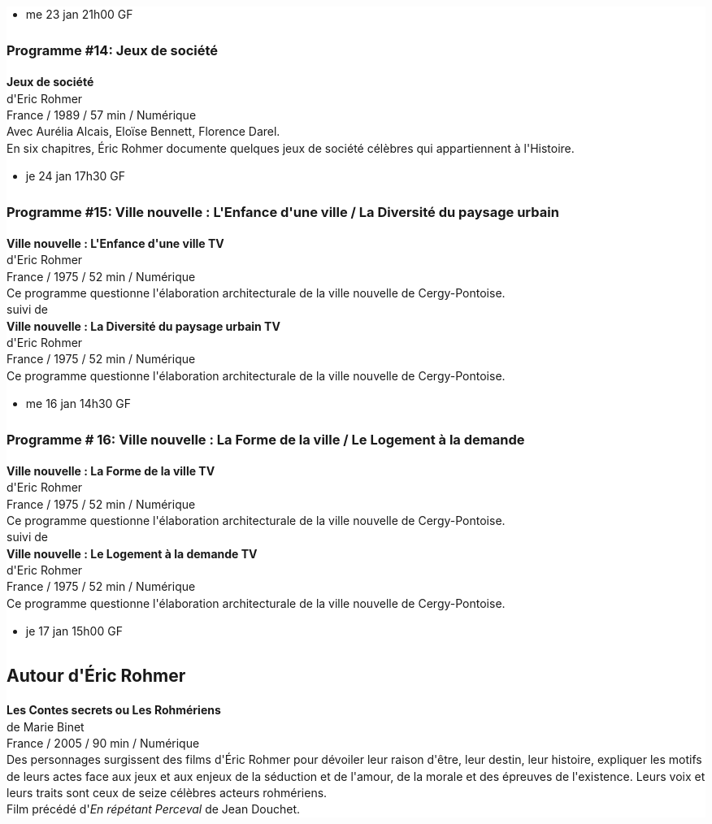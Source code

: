 - me 23 jan 21h00 GF

### Programme #14: Jeux de société

**Jeux de société**  
d'Eric Rohmer  
France / 1989 / 57 min / Numérique  
Avec Aurélia Alcais, Eloïse Bennett, Florence Darel.  
En six chapitres, Éric Rohmer documente quelques jeux de société célèbres qui appartiennent à l'Histoire.

- je 24 jan 17h30 GF

### Programme #15: Ville nouvelle : L'Enfance d'une ville / La Diversité du paysage urbain

**Ville nouvelle : L'Enfance d'une ville TV**  
d'Eric Rohmer  
France / 1975 / 52 min / Numérique  
Ce programme questionne l'élaboration architecturale de la ville nouvelle de Cergy-Pontoise.  
suivi de  
**Ville nouvelle : La Diversité du paysage urbain TV**  
d'Eric Rohmer  
France / 1975 / 52 min / Numérique  
Ce programme questionne l'élaboration architecturale de la ville nouvelle de Cergy-Pontoise.

- me 16 jan 14h30 GF

### Programme # 16: Ville nouvelle : La Forme de la ville / Le Logement à la demande

**Ville nouvelle : La Forme de la ville TV**  
d'Eric Rohmer  
France / 1975 / 52 min / Numérique  
Ce programme questionne l'élaboration architecturale de la ville nouvelle de Cergy-Pontoise.  
suivi de  
**Ville nouvelle : Le Logement à la demande TV**  
d'Eric Rohmer  
France / 1975 / 52 min / Numérique  
Ce programme questionne l'élaboration architecturale de la ville nouvelle de Cergy-Pontoise.

- je 17 jan 15h00 GF

## Autour d'Éric Rohmer

**Les Contes secrets ou Les Rohmériens**  
de Marie Binet  
France / 2005 / 90 min / Numérique  
Des personnages surgissent des films d'Éric Rohmer pour dévoiler leur raison d'être, leur destin, leur histoire, expliquer les motifs de leurs actes face aux jeux et aux enjeux de la séduction et de l'amour, de la morale et des épreuves de l'existence. Leurs voix et leurs traits sont ceux de seize célèbres acteurs rohmériens.  
Film précédé d'_En répétant Perceval_ de Jean Douchet.
